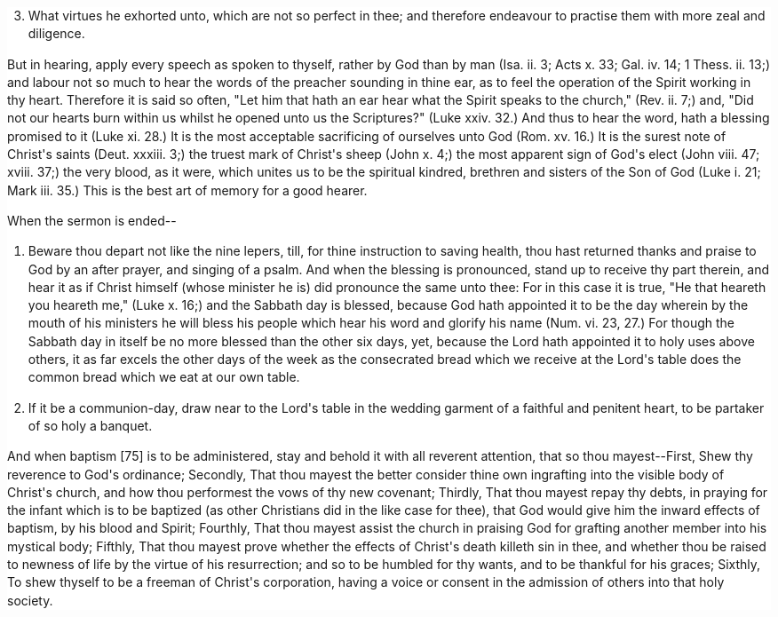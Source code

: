 3. What virtues he exhorted unto, which are not so perfect in thee; and
therefore endeavour to practise them with more zeal and diligence.

But in hearing, apply every speech as spoken to thyself, rather by God
than by man (Isa. ii. 3; Acts x. 33; Gal. iv. 14; 1 Thess. ii. 13;) and
labour not so much to hear the words of the preacher sounding in thine
ear, as to feel the operation of the Spirit working in thy heart.
Therefore it is said so often, "Let him that hath an ear hear what the
Spirit speaks to the church," (Rev. ii. 7;) and, "Did not our hearts
burn within us whilst he opened unto us the Scriptures?" (Luke xxiv.
32.) And thus to hear the word, hath a blessing promised to it (Luke
xi. 28.) It is the most acceptable sacrificing of ourselves unto God
(Rom. xv. 16.) It is the surest note of Christ's saints (Deut. xxxiii.
3;) the truest mark of Christ's sheep (John x. 4;) the most apparent
sign of God's elect (John viii. 47; xviii. 37;) the very blood, as it
were, which unites us to be the spiritual kindred, brethren and sisters
of the Son of God (Luke i. 21; Mark iii. 35.) This is the best art of
memory for a good hearer.

When the sermon is ended--

1. Beware thou depart not like the nine lepers, till, for thine
instruction to saving health, thou hast returned thanks and praise to
God by an after prayer, and singing of a psalm. And when the blessing
is pronounced, stand up to receive thy part therein, and hear it as if
Christ himself (whose minister he is) did pronounce the same unto thee:
For in this case it is true, "He that heareth you heareth me," (Luke x.
16;) and the Sabbath day is blessed, because God hath appointed it to
be the day wherein by the mouth of his ministers he will bless his
people which hear his word and glorify his name (Num. vi. 23, 27.) For
though the Sabbath day in itself be no more blessed than the other six
days, yet, because the Lord hath appointed it to holy uses above
others, it as far excels the other days of the week as the consecrated
bread which we receive at the Lord's table does the common bread which
we eat at our own table.

2. If it be a communion-day, draw near to the Lord's table in the
wedding garment of a faithful and penitent heart, to be partaker of so
holy a banquet.

And when baptism [75] is to be administered, stay and behold it with
all reverent attention, that so thou mayest--First, Shew thy reverence
to God's ordinance; Secondly, That thou mayest the better consider
thine own ingrafting into the visible body of Christ's church, and how
thou performest the vows of thy new covenant; Thirdly, That thou mayest
repay thy debts, in praying for the infant which is to be baptized (as
other Christians did in the like case for thee), that God would give
him the inward effects of baptism, by his blood and Spirit; Fourthly,
That thou mayest assist the church in praising God for grafting another
member into his mystical body; Fifthly, That thou mayest prove whether
the effects of Christ's death killeth sin in thee, and whether thou be
raised to newness of life by the virtue of his resurrection; and so to
be humbled for thy wants, and to be thankful for his graces; Sixthly,
To shew thyself to be a freeman of Christ's corporation, having a voice
or consent in the admission of others into that holy society.
